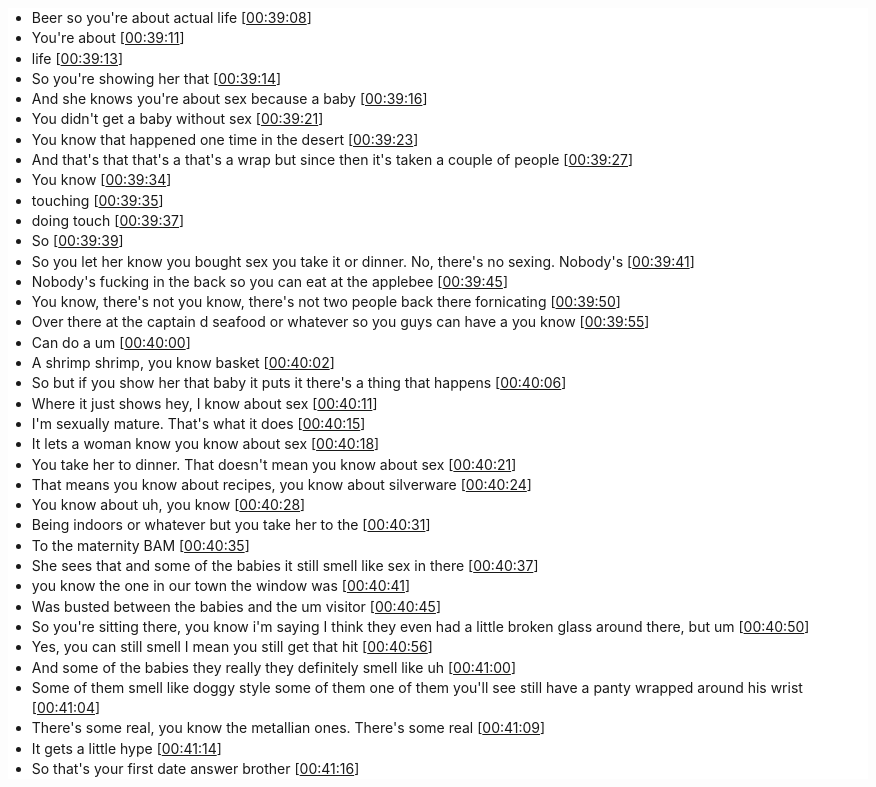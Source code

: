 *  Beer so you're about actual life [[00:39:08](https://www.youtube.com/watch?v=3V73Ua4UPZE&t=2348.72s)]
*  You're about [[00:39:11](https://www.youtube.com/watch?v=3V73Ua4UPZE&t=2351.36s)]
*  life [[00:39:13](https://www.youtube.com/watch?v=3V73Ua4UPZE&t=2353.12s)]
*  So you're showing her that [[00:39:14](https://www.youtube.com/watch?v=3V73Ua4UPZE&t=2354.48s)]
*  And she knows you're about sex because a baby [[00:39:16](https://www.youtube.com/watch?v=3V73Ua4UPZE&t=2356.64s)]
*  You didn't get a baby without sex [[00:39:21](https://www.youtube.com/watch?v=3V73Ua4UPZE&t=2361.04s)]
*  You know that happened one time in the desert [[00:39:23](https://www.youtube.com/watch?v=3V73Ua4UPZE&t=2363.6s)]
*  And that's that that's a that's a wrap but since then it's taken a couple of people [[00:39:27](https://www.youtube.com/watch?v=3V73Ua4UPZE&t=2367.44s)]
*  You know [[00:39:34](https://www.youtube.com/watch?v=3V73Ua4UPZE&t=2374.08s)]
*  touching [[00:39:35](https://www.youtube.com/watch?v=3V73Ua4UPZE&t=2375.76s)]
*  doing touch [[00:39:37](https://www.youtube.com/watch?v=3V73Ua4UPZE&t=2377.12s)]
*  So [[00:39:39](https://www.youtube.com/watch?v=3V73Ua4UPZE&t=2379.36s)]
*  So you let her know you bought sex you take it or dinner. No, there's no sexing. Nobody's [[00:39:41](https://www.youtube.com/watch?v=3V73Ua4UPZE&t=2381.04s)]
*  Nobody's fucking in the back so you can eat at the applebee [[00:39:45](https://www.youtube.com/watch?v=3V73Ua4UPZE&t=2385.84s)]
*  You know, there's not you know, there's not two people back there fornicating [[00:39:50](https://www.youtube.com/watch?v=3V73Ua4UPZE&t=2390.2599999999998s)]
*  Over there at the captain d seafood or whatever so you guys can have a you know [[00:39:55](https://www.youtube.com/watch?v=3V73Ua4UPZE&t=2395.7799999999997s)]
*  Can do a um [[00:40:00](https://www.youtube.com/watch?v=3V73Ua4UPZE&t=2400.58s)]
*  A shrimp shrimp, you know basket [[00:40:02](https://www.youtube.com/watch?v=3V73Ua4UPZE&t=2402.74s)]
*  So but if you show her that baby it puts it there's a thing that happens [[00:40:06](https://www.youtube.com/watch?v=3V73Ua4UPZE&t=2406.42s)]
*  Where it just shows hey, I know about sex [[00:40:11](https://www.youtube.com/watch?v=3V73Ua4UPZE&t=2411.7799999999997s)]
*  I'm sexually mature. That's what it does [[00:40:15](https://www.youtube.com/watch?v=3V73Ua4UPZE&t=2415.06s)]
*  It lets a woman know you know about sex [[00:40:18](https://www.youtube.com/watch?v=3V73Ua4UPZE&t=2418.18s)]
*  You take her to dinner. That doesn't mean you know about sex [[00:40:21](https://www.youtube.com/watch?v=3V73Ua4UPZE&t=2421.4599999999996s)]
*  That means you know about recipes, you know about silverware [[00:40:24](https://www.youtube.com/watch?v=3V73Ua4UPZE&t=2424.18s)]
*  You know about uh, you know [[00:40:28](https://www.youtube.com/watch?v=3V73Ua4UPZE&t=2428.18s)]
*  Being indoors or whatever but you take her to the [[00:40:31](https://www.youtube.com/watch?v=3V73Ua4UPZE&t=2431.14s)]
*  To the maternity BAM [[00:40:35](https://www.youtube.com/watch?v=3V73Ua4UPZE&t=2435.62s)]
*  She sees that and some of the babies it still smell like sex in there [[00:40:37](https://www.youtube.com/watch?v=3V73Ua4UPZE&t=2437.62s)]
*  you know the one in our town the window was [[00:40:41](https://www.youtube.com/watch?v=3V73Ua4UPZE&t=2441.8599999999997s)]
*  Was busted between the babies and the um visitor [[00:40:45](https://www.youtube.com/watch?v=3V73Ua4UPZE&t=2445.06s)]
*  So you're sitting there, you know i'm saying I think they even had a little broken glass around there, but um [[00:40:50](https://www.youtube.com/watch?v=3V73Ua4UPZE&t=2450.1000000000004s)]
*  Yes, you can still smell I mean you still get that hit [[00:40:56](https://www.youtube.com/watch?v=3V73Ua4UPZE&t=2456.26s)]
*  And some of the babies they really they definitely smell like uh [[00:41:00](https://www.youtube.com/watch?v=3V73Ua4UPZE&t=2460.98s)]
*  Some of them smell like doggy style some of them one of them you'll see still have a panty wrapped around his wrist [[00:41:04](https://www.youtube.com/watch?v=3V73Ua4UPZE&t=2464.82s)]
*  There's some real, you know the metallian ones. There's some real [[00:41:09](https://www.youtube.com/watch?v=3V73Ua4UPZE&t=2469.54s)]
*  It gets a little hype [[00:41:14](https://www.youtube.com/watch?v=3V73Ua4UPZE&t=2474.02s)]
*  So that's your first date answer brother [[00:41:16](https://www.youtube.com/watch?v=3V73Ua4UPZE&t=2476.02s)]